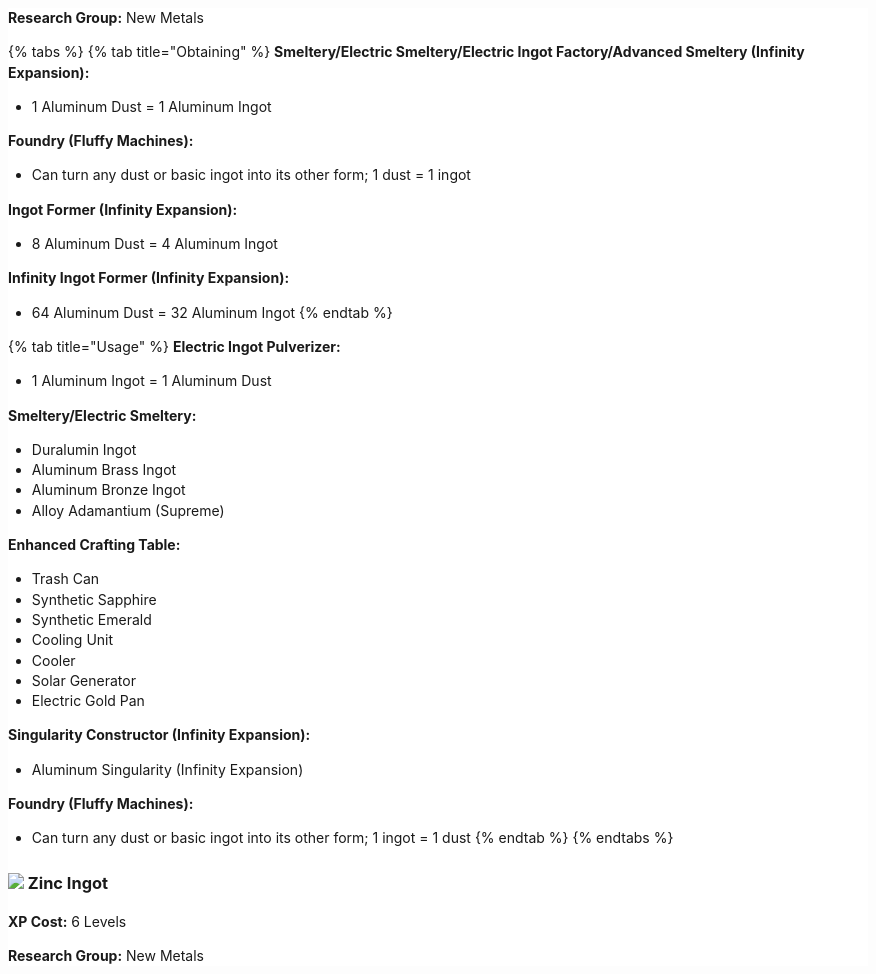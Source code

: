 **Research Group:** New Metals

{% tabs %}
{% tab title="Obtaining" %}
**Smeltery/Electric Smeltery/Electric Ingot Factory/Advanced Smeltery (Infinity Expansion):**

* 1 Aluminum Dust = 1 Aluminum Ingot

**Foundry (Fluffy Machines):**

* Can turn any dust or basic ingot into its other form; 1 dust = 1 ingot

**Ingot Former (Infinity Expansion):**

* 8 Aluminum Dust = 4 Aluminum Ingot

**Infinity Ingot Former (Infinity Expansion):**

* 64 Aluminum Dust = 32 Aluminum Ingot
{% endtab %}

{% tab title="Usage" %}
**Electric Ingot Pulverizer:**

* 1 Aluminum Ingot = 1 Aluminum Dust

**Smeltery/Electric Smeltery:**

* Duralumin Ingot
* Aluminum Brass Ingot
* Aluminum Bronze Ingot
* Alloy Adamantium (Supreme)

**Enhanced Crafting Table:**

* Trash Can
* Synthetic Sapphire
* Synthetic Emerald
* Cooling Unit
* Cooler
* Solar Generator
* Electric Gold Pan

**Singularity Constructor (Infinity Expansion):**

* Aluminum Singularity (Infinity Expansion)

**Foundry (Fluffy Machines):**

* Can turn any dust or basic ingot into its other form; 1 ingot = 1 dust
{% endtab %}
{% endtabs %}

### ![](../../../.gitbook/assets/zinc\_ingot.png) Zinc Ingot

**XP Cost:** 6 Levels

**Research Group:** New Metals
